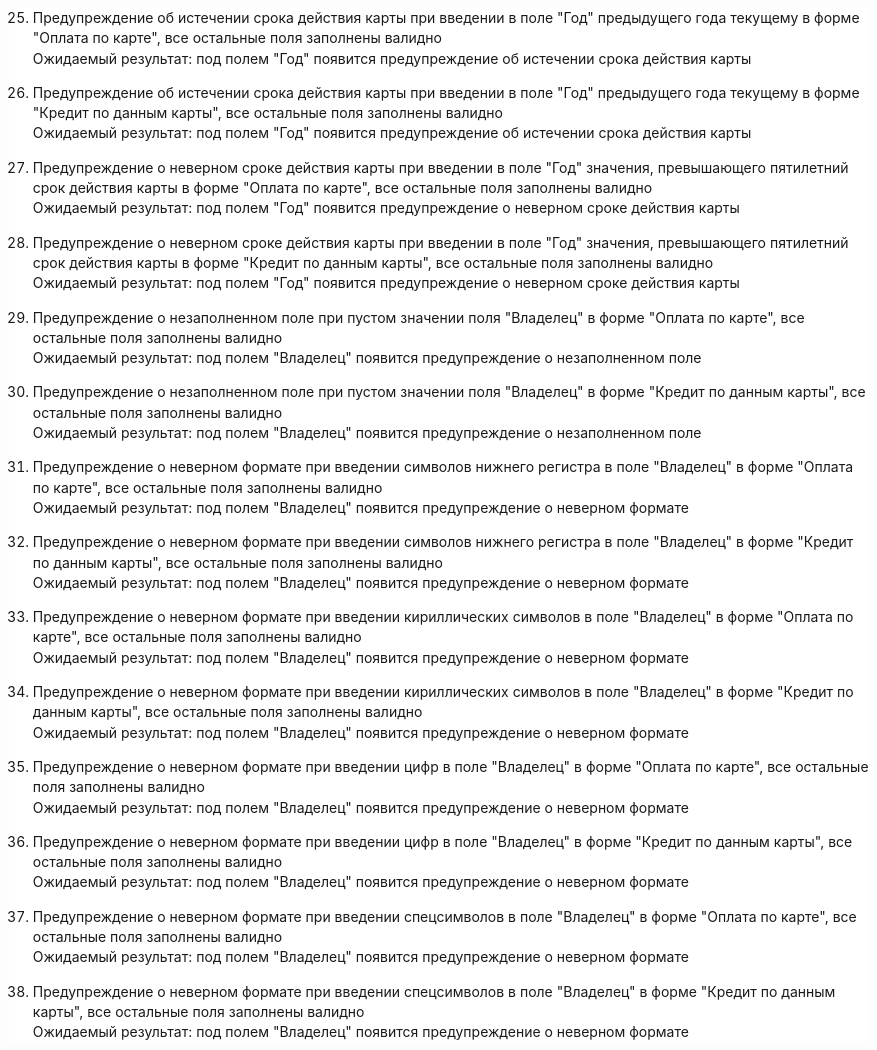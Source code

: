 25. Предупреждение об истечении срока действия карты при введении в поле "Год" предыдущего года текущему в форме "Оплата по карте", все остальные поля заполнены валидно  
    Ожидаемый результат: под полем "Год" появится предупреждение об истечении срока действия карты

26. Предупреждение об истечении срока действия карты при введении в поле "Год" предыдущего года текущему в форме "Кредит по данным карты", все остальные поля заполнены валидно  
    Ожидаемый результат: под полем "Год" появится предупреждение об истечении срока действия карты

27. Предупреждение о неверном сроке действия карты при введении в поле "Год" значения, превышающего пятилетний срок действия карты в форме "Оплата по карте", все остальные поля заполнены валидно  
    Ожидаемый результат: под полем "Год" появится предупреждение о неверном сроке действия карты

28. Предупреждение о неверном сроке действия карты при введении в поле "Год" значения, превышающего пятилетний срок действия карты в форме "Кредит по данным карты", все остальные поля заполнены валидно  
    Ожидаемый результат: под полем "Год" появится предупреждение о неверном сроке действия карты

29. Предупреждение о незаполненном поле при пустом значении поля "Владелец" в форме "Оплата по карте", все остальные поля заполнены валидно  
    Ожидаемый результат: под полем "Владелец" появится предупреждение о незаполненном поле

30. Предупреждение о незаполненном поле при пустом значении поля "Владелец" в форме "Кредит по данным карты", все остальные поля заполнены валидно  
    Ожидаемый результат: под полем "Владелец" появится предупреждение о незаполненном поле

31. Предупреждение о неверном формате при введении символов нижнего регистра в поле "Владелец" в форме "Оплата по карте", все остальные поля заполнены валидно  
    Ожидаемый результат: под полем "Владелец" появится предупреждение о неверном формате

32. Предупреждение о неверном формате при введении символов нижнего регистра в поле "Владелец" в форме "Кредит по данным карты", все остальные поля заполнены валидно  
    Ожидаемый результат: под полем "Владелец" появится предупреждение о неверном формате

33. Предупреждение о неверном формате при введении кириллических символов в поле "Владелец" в форме "Оплата по карте", все остальные поля заполнены валидно  
    Ожидаемый результат: под полем "Владелец" появится предупреждение о неверном формате

34. Предупреждение о неверном формате при введении кириллических символов в поле "Владелец" в форме "Кредит по данным карты", все остальные поля заполнены валидно  
    Ожидаемый результат: под полем "Владелец" появится предупреждение о неверном формате

35. Предупреждение о неверном формате при введении цифр в поле "Владелец" в форме "Оплата по карте", все остальные поля заполнены валидно  
    Ожидаемый результат: под полем "Владелец" появится предупреждение о неверном формате

36. Предупреждение о неверном формате при введении цифр в поле "Владелец" в форме "Кредит по данным карты", все остальные поля заполнены валидно  
    Ожидаемый результат: под полем "Владелец" появится предупреждение о неверном формате

37. Предупреждение о неверном формате при введении спецсимволов в поле "Владелец" в форме "Оплата по карте", все остальные поля заполнены валидно  
    Ожидаемый результат: под полем "Владелец" появится предупреждение о неверном формате

38. Предупреждение о неверном формате при введении спецсимволов в поле "Владелец" в форме "Кредит по данным карты", все остальные поля заполнены валидно  
    Ожидаемый результат: под полем "Владелец" появится предупреждение о неверном формате
